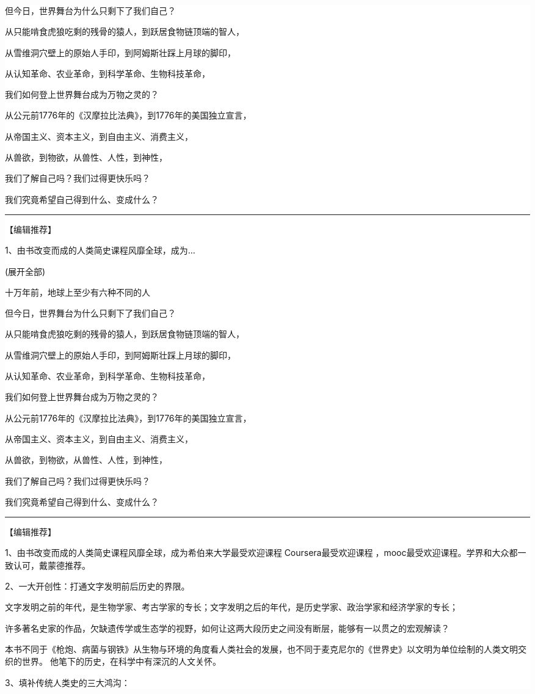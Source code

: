 但今日，世界舞台为什么只剩下了我们自己？

从只能啃食虎狼吃剩的残骨的猿人，到跃居食物链顶端的智人，

从雪维洞穴壁上的原始人手印，到阿姆斯壮踩上月球的脚印，

从认知革命、农业革命，到科学革命、生物科技革命，

我们如何登上世界舞台成为万物之灵的？

从公元前1776年的《汉摩拉比法典》，到1776年的美国独立宣言，

从帝国主义、资本主义，到自由主义、消费主义，

从兽欲，到物欲，从兽性、人性，到神性，

我们了解自己吗？我们过得更快乐吗？

我们究竟希望自己得到什么、变成什么？

------------------------------------------------------------------------------------------------

【编辑推荐】

1、由书改变而成的人类简史课程风靡全球，成为...

(展开全部)

十万年前，地球上至少有六种不同的人

但今日，世界舞台为什么只剩下了我们自己？

从只能啃食虎狼吃剩的残骨的猿人，到跃居食物链顶端的智人，

从雪维洞穴壁上的原始人手印，到阿姆斯壮踩上月球的脚印，

从认知革命、农业革命，到科学革命、生物科技革命，

我们如何登上世界舞台成为万物之灵的？

从公元前1776年的《汉摩拉比法典》，到1776年的美国独立宣言，

从帝国主义、资本主义，到自由主义、消费主义，

从兽欲，到物欲，从兽性、人性，到神性，

我们了解自己吗？我们过得更快乐吗？

我们究竟希望自己得到什么、变成什么？

------------------------------------------------------------------------------------------------

【编辑推荐】

1、由书改变而成的人类简史课程风靡全球，成为希伯来大学最受欢迎课程 Coursera最受欢迎课程 ，mooc最受欢迎课程。学界和大众都一致认可，戴蒙德推荐。

2、一大开创性：打通文字发明前后历史的界限。

文字发明之前的年代，是生物学家、考古学家的专长；文字发明之后的年代，是历史学家、政治学家和经济学家的专长；

许多著名史家的作品，欠缺遗传学或生态学的视野，如何让这两大段历史之间没有断层，能够有一以贯之的宏观解读？

本书不同于《枪炮、病菌与钢铁》从生物与环境的角度看人类社会的发展，也不同于麦克尼尔的《世界史》以文明为单位绘制的人类文明交织的世界。 他笔下的历史，在科学中有深沉的人文关怀。

3、填补传统人类史的三大鸿沟：
